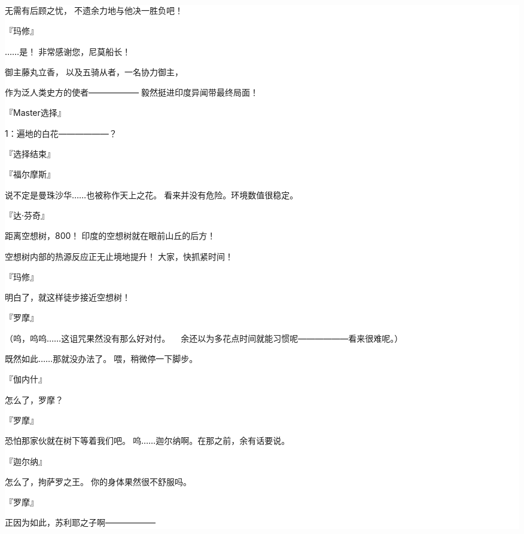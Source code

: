 无需有后顾之忧，
不遗余力地与他决一胜负吧！

『玛修』

……是！
非常感谢您，尼莫船长！

御主藤丸立香，
以及五骑从者，一名协力御主，

作为泛人类史方的使者——————
毅然挺进印度异闻带最终局面！

『Master选择』

1：遍地的白花——————？

『选择结束』

『福尔摩斯』

说不定是曼珠沙华……也被称作天上之花。
看来并没有危险。环境数值很稳定。

『达·芬奇』

距离空想树，800！
印度的空想树就在眼前山丘的后方！

空想树内部的热源反应正无止境地提升！
大家，快抓紧时间！

『玛修』

明白了，就这样徒步接近空想树！

『罗摩』

（呜，呜呜……这诅咒果然没有那么好对付。
　余还以为多花点时间就能习惯呢——————看来很难呢。）

既然如此……那就没办法了。
喂，稍微停一下脚步。

『伽内什』

怎么了，罗摩？

『罗摩』

恐怕那家伙就在树下等着我们吧。
呜……迦尔纳啊。在那之前，余有话要说。

『迦尔纳』

怎么了，拘萨罗之王。
你的身体果然很不舒服吗。

『罗摩』

正因为如此，苏利耶之子啊——————
